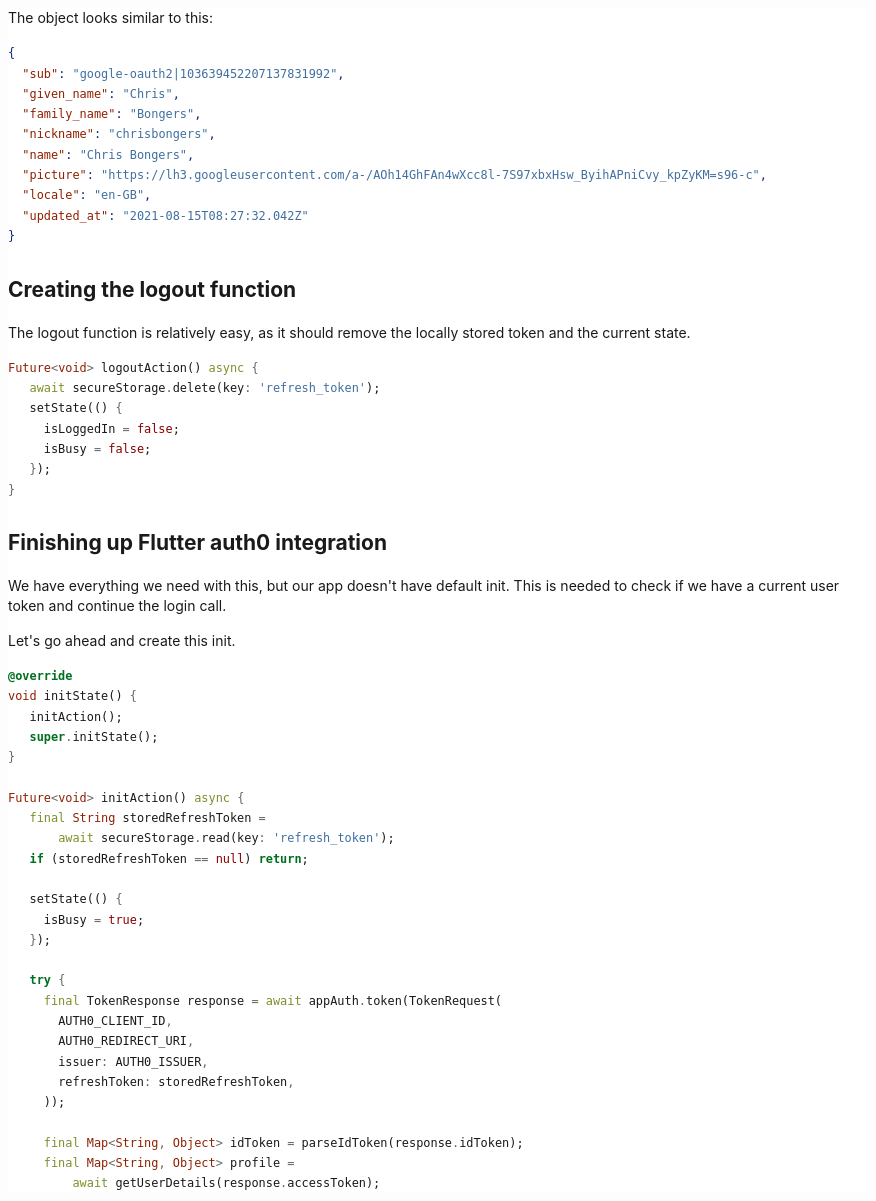 The object looks similar to this:

```json
{
  "sub": "google-oauth2|103639452207137831992",
  "given_name": "Chris",
  "family_name": "Bongers",
  "nickname": "chrisbongers",
  "name": "Chris Bongers",
  "picture": "https://lh3.googleusercontent.com/a-/AOh14GhFAn4wXcc8l-7S97xbxHsw_ByihAPniCvy_kpZyKM=s96-c",
  "locale": "en-GB",
  "updated_at": "2021-08-15T08:27:32.042Z"
}
```

## Creating the logout function

The logout function is relatively easy, as it should remove the locally stored token and the current state.

```dart
Future<void> logoutAction() async {
   await secureStorage.delete(key: 'refresh_token');
   setState(() {
     isLoggedIn = false;
     isBusy = false;
   });
}
```

## Finishing up Flutter auth0 integration

We have everything we need with this, but our app doesn't have default init.
This is needed to check if we have a current user token and continue the login call.

Let's go ahead and create this init.

```dart
@override
void initState() {
   initAction();
   super.initState();
}

Future<void> initAction() async {
   final String storedRefreshToken =
       await secureStorage.read(key: 'refresh_token');
   if (storedRefreshToken == null) return;

   setState(() {
     isBusy = true;
   });

   try {
     final TokenResponse response = await appAuth.token(TokenRequest(
       AUTH0_CLIENT_ID,
       AUTH0_REDIRECT_URI,
       issuer: AUTH0_ISSUER,
       refreshToken: storedRefreshToken,
     ));

     final Map<String, Object> idToken = parseIdToken(response.idToken);
     final Map<String, Object> profile =
         await getUserDetails(response.accessToken);

```